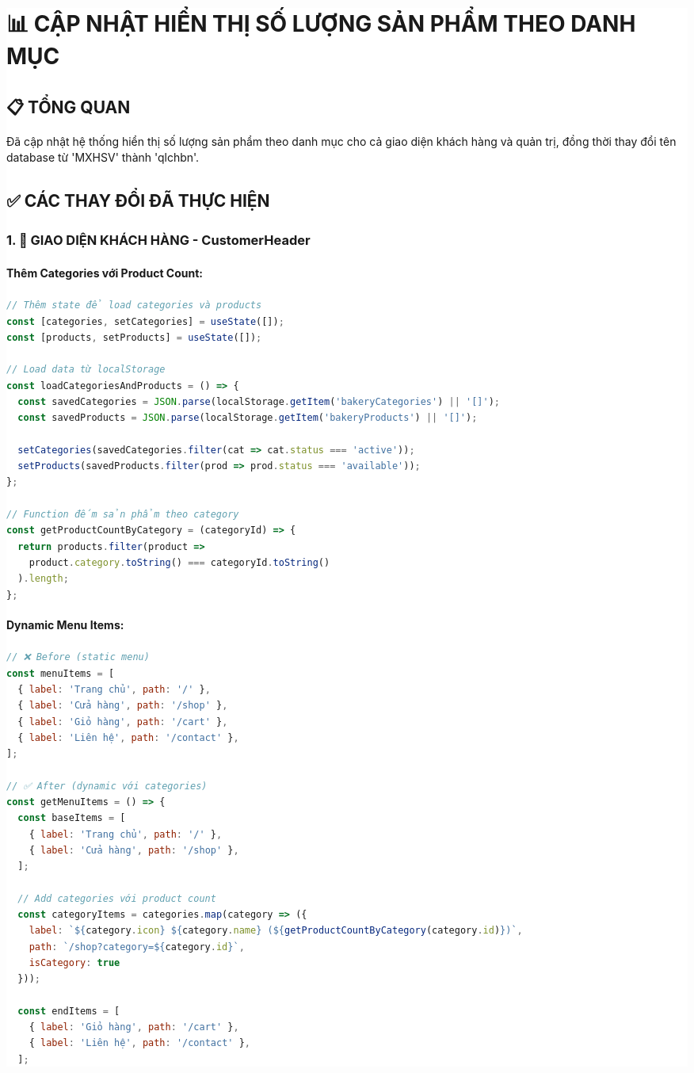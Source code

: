 # 📊 CẬP NHẬT HIỂN THỊ SỐ LƯỢNG SẢN PHẨM THEO DANH MỤC

## 📋 TỔNG QUAN

Đã cập nhật hệ thống hiển thị số lượng sản phẩm theo danh mục cho cả giao diện khách hàng và quản trị, đồng thời thay đổi tên database từ 'MXHSV' thành 'qlchbn'.

## ✅ CÁC THAY ĐỔI ĐÃ THỰC HIỆN

### **1. 🎯 GIAO DIỆN KHÁCH HÀNG - CustomerHeader**

#### **Thêm Categories với Product Count:**
```javascript
// Thêm state để load categories và products
const [categories, setCategories] = useState([]);
const [products, setProducts] = useState([]);

// Load data từ localStorage
const loadCategoriesAndProducts = () => {
  const savedCategories = JSON.parse(localStorage.getItem('bakeryCategories') || '[]');
  const savedProducts = JSON.parse(localStorage.getItem('bakeryProducts') || '[]');
  
  setCategories(savedCategories.filter(cat => cat.status === 'active'));
  setProducts(savedProducts.filter(prod => prod.status === 'available'));
};

// Function đếm sản phẩm theo category
const getProductCountByCategory = (categoryId) => {
  return products.filter(product => 
    product.category.toString() === categoryId.toString()
  ).length;
};
```

#### **Dynamic Menu Items:**
```javascript
// ❌ Before (static menu)
const menuItems = [
  { label: 'Trang chủ', path: '/' },
  { label: 'Cửa hàng', path: '/shop' },
  { label: 'Giỏ hàng', path: '/cart' },
  { label: 'Liên hệ', path: '/contact' },
];

// ✅ After (dynamic với categories)
const getMenuItems = () => {
  const baseItems = [
    { label: 'Trang chủ', path: '/' },
    { label: 'Cửa hàng', path: '/shop' },
  ];
  
  // Add categories với product count
  const categoryItems = categories.map(category => ({
    label: `${category.icon} ${category.name} (${getProductCountByCategory(category.id)})`,
    path: `/shop?category=${category.id}`,
    isCategory: true
  }));
  
  const endItems = [
    { label: 'Giỏ hàng', path: '/cart' },
    { label: 'Liên hệ', path: '/contact' },
  ];
```